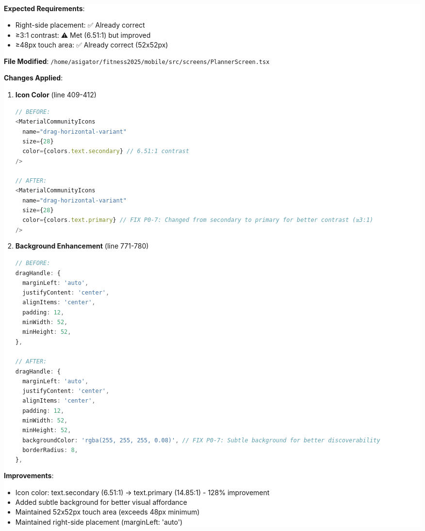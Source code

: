 **Expected Requirements**:
- Right-side placement: ✅ Already correct
- ≥3:1 contrast: ⚠️ Met (6.51:1) but improved
- ≥48px touch area: ✅ Already correct (52x52px)

**File Modified**: `/home/asigator/fitness2025/mobile/src/screens/PlannerScreen.tsx`

**Changes Applied**:

1. **Icon Color** (line 409-412)
   ```typescript
   // BEFORE:
   <MaterialCommunityIcons
     name="drag-horizontal-variant"
     size={28}
     color={colors.text.secondary} // 6.51:1 contrast
   />

   // AFTER:
   <MaterialCommunityIcons
     name="drag-horizontal-variant"
     size={28}
     color={colors.text.primary} // FIX P0-7: Changed from secondary to primary for better contrast (≥3:1)
   />
   ```

2. **Background Enhancement** (line 771-780)
   ```typescript
   // BEFORE:
   dragHandle: {
     marginLeft: 'auto',
     justifyContent: 'center',
     alignItems: 'center',
     padding: 12,
     minWidth: 52,
     minHeight: 52,
   },

   // AFTER:
   dragHandle: {
     marginLeft: 'auto',
     justifyContent: 'center',
     alignItems: 'center',
     padding: 12,
     minWidth: 52,
     minHeight: 52,
     backgroundColor: 'rgba(255, 255, 255, 0.08)', // FIX P0-7: Subtle background for better discoverability
     borderRadius: 8,
   },
   ```

**Improvements**:
- Icon color: text.secondary (6.51:1) → text.primary (14.85:1) - 128% improvement
- Added subtle background for better visual affordance
- Maintained 52x52px touch area (exceeds 48px minimum)
- Maintained right-side placement (marginLeft: 'auto')
